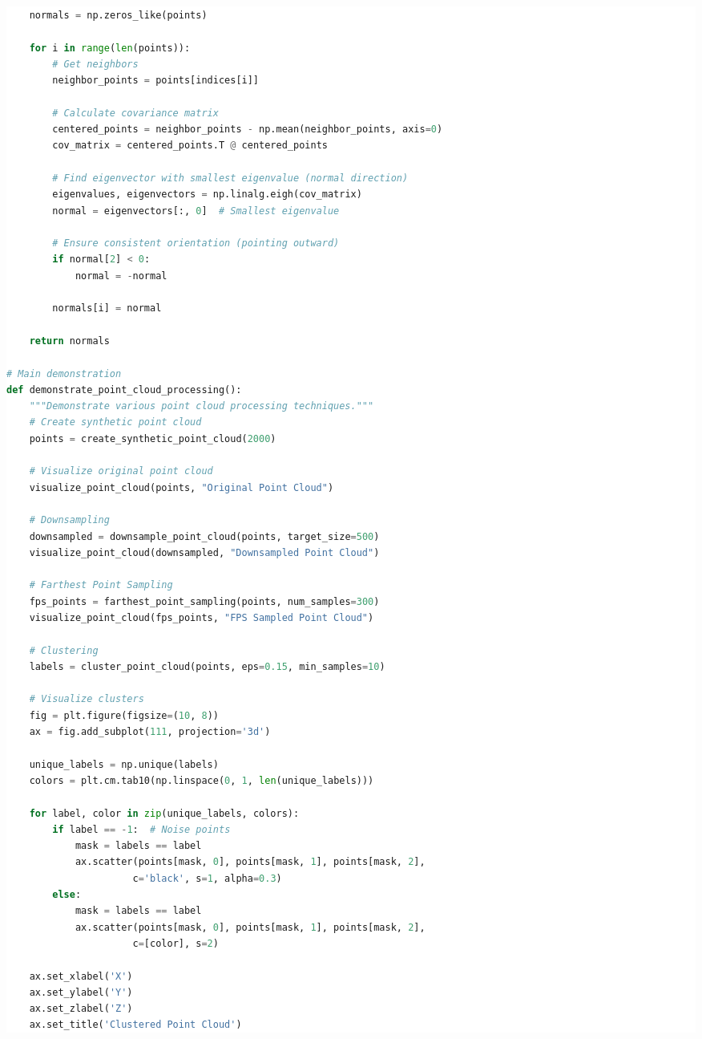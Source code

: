 ```python
    normals = np.zeros_like(points)
    
    for i in range(len(points)):
        # Get neighbors
        neighbor_points = points[indices[i]]
        
        # Calculate covariance matrix
        centered_points = neighbor_points - np.mean(neighbor_points, axis=0)
        cov_matrix = centered_points.T @ centered_points
        
        # Find eigenvector with smallest eigenvalue (normal direction)
        eigenvalues, eigenvectors = np.linalg.eigh(cov_matrix)
        normal = eigenvectors[:, 0]  # Smallest eigenvalue
        
        # Ensure consistent orientation (pointing outward)
        if normal[2] < 0:
            normal = -normal
        
        normals[i] = normal
    
    return normals

# Main demonstration
def demonstrate_point_cloud_processing():
    """Demonstrate various point cloud processing techniques."""
    # Create synthetic point cloud
    points = create_synthetic_point_cloud(2000)
    
    # Visualize original point cloud
    visualize_point_cloud(points, "Original Point Cloud")
    
    # Downsampling
    downsampled = downsample_point_cloud(points, target_size=500)
    visualize_point_cloud(downsampled, "Downsampled Point Cloud")
    
    # Farthest Point Sampling
    fps_points = farthest_point_sampling(points, num_samples=300)
    visualize_point_cloud(fps_points, "FPS Sampled Point Cloud")
    
    # Clustering
    labels = cluster_point_cloud(points, eps=0.15, min_samples=10)
    
    # Visualize clusters
    fig = plt.figure(figsize=(10, 8))
    ax = fig.add_subplot(111, projection='3d')
    
    unique_labels = np.unique(labels)
    colors = plt.cm.tab10(np.linspace(0, 1, len(unique_labels)))
    
    for label, color in zip(unique_labels, colors):
        if label == -1:  # Noise points
            mask = labels == label
            ax.scatter(points[mask, 0], points[mask, 1], points[mask, 2], 
                      c='black', s=1, alpha=0.3)
        else:
            mask = labels == label
            ax.scatter(points[mask, 0], points[mask, 1], points[mask, 2], 
                      c=[color], s=2)
    
    ax.set_xlabel('X')
    ax.set_ylabel('Y')
    ax.set_zlabel('Z')
    ax.set_title('Clustered Point Cloud')
```